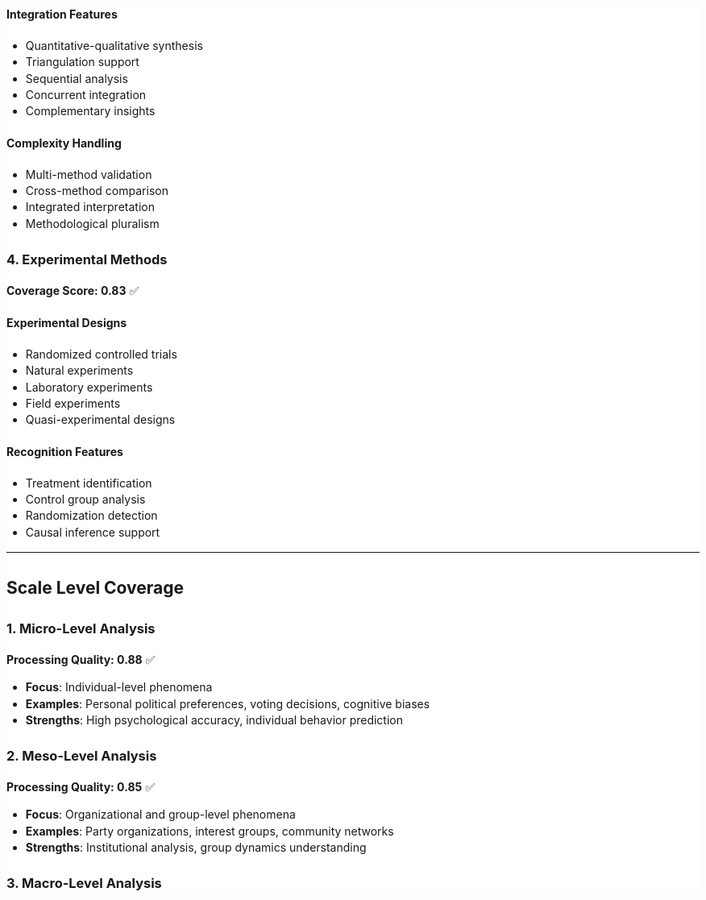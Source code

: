 #### Integration Features
- Quantitative-qualitative synthesis
- Triangulation support
- Sequential analysis
- Concurrent integration
- Complementary insights

#### Complexity Handling
- Multi-method validation
- Cross-method comparison
- Integrated interpretation
- Methodological pluralism

### 4. Experimental Methods

**Coverage Score: 0.83** ✅

#### Experimental Designs
- Randomized controlled trials
- Natural experiments
- Laboratory experiments
- Field experiments
- Quasi-experimental designs

#### Recognition Features
- Treatment identification
- Control group analysis
- Randomization detection
- Causal inference support

---

## Scale Level Coverage

### 1. Micro-Level Analysis

**Processing Quality: 0.88** ✅

- **Focus**: Individual-level phenomena
- **Examples**: Personal political preferences, voting decisions, cognitive biases
- **Strengths**: High psychological accuracy, individual behavior prediction

### 2. Meso-Level Analysis

**Processing Quality: 0.85** ✅

- **Focus**: Organizational and group-level phenomena
- **Examples**: Party organizations, interest groups, community networks
- **Strengths**: Institutional analysis, group dynamics understanding

### 3. Macro-Level Analysis
